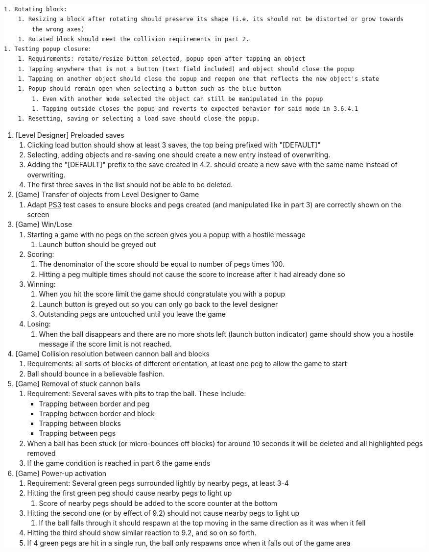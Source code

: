     1. Rotating block:
        1. Resizing a block after rotating should preserve its shape (i.e. its should not be distorted or grow towards
            the wrong axes)
        1. Rotated block should meet the collision requirements in part 2.
    1. Testing popup closure:
        1. Requirements: rotate/resize button selected, popup open after tapping an object
        1. Tapping anywhere that is not a button (text field included) and object should close the popup
        1. Tapping on another object should close the popup and reopen one that reflects the new object's state
        1. Popup should remain open when selecting a button such as the blue button
            1. Even with another mode selected the object can still be manipulated in the popup
            1. Tapping outside closes the popup and reverts to expected behavior for said mode in 3.6.4.1
        1. Resetting, saving or selecting a load save should close the popup.
1. [Level Designer] Preloaded saves
    1. Clicking load button should show at least 3 saves, the top being prefixed with "[DEFAULT]"
    1. Selecting, adding objects and re-saving one should create a new entry instead of overwriting.
    1. Adding the "[DEFAULT]" prefix to the save created in 4.2. should create a new save with the same name
        instead of overwriting.
    1. The first three saves in the list should not be able to be deleted.
1. [Game] Transfer of objects from Level Designer to Game
    1. Adapt [PS3](https://github.com/cs3217-2021/problem-set-3-StopTakingAllTheNames) test cases to ensure
        blocks and pegs created (and manipulated like in part 3) are correctly shown on the screen
1. [Game] Win/Lose
    1. Starting a game with no pegs on the screen gives you a popup with a hostile message
        1. Launch button should be greyed out
    1. Scoring:
        1. The denominator of the score should be equal to number of pegs times 100.
        1. Hitting a peg multiple times should not cause the score to increase after it had already done so
    1. Winning:
        1. When you hit the score limit the game should congratulate you with a popup
        1. Launch button is greyed out so you can only go back to the level designer
        1. Outstanding pegs are untouched until you leave the game
    1. Losing:
        1. When the ball disappears and there are no more shots left (launch button indicator) game should show
            you a hostile message if the score limit is not reached.
1. [Game] Collision resolution between cannon ball and blocks
    1. Requirements: all sorts of blocks of different orientation, at least one peg to allow the game to start
    1. Ball should bounce in a believable fashion.
1. [Game] Removal of stuck cannon balls
    1. Requirement: Several saves with pits to trap the ball. These include:
        * Trapping between border and peg
        * Trapping between border and block
        * Trapping between blocks
        * Trapping between pegs
    1. When a ball has been stuck (or micro-bounces off blocks) for around 10 seconds it will be deleted and
        all highlighted pegs removed
    1. If the game condition is reached in part 6 the game ends
1. [Game] Power-up activation
    1. Requirement: Several green pegs surrounded lightly by nearby pegs, at least 3-4
    1. Hitting the first green peg should cause nearby pegs to light up
        1. Score of nearby pegs should be added to the score counter at the bottom
    1. Hitting the second one (or by effect of 9.2) should not cause nearby pegs to light up
        1. If the ball falls through it should respawn at the top moving in the same direction as it was when it fell
    1. Hitting the third should show similar reaction to 9.2, and so on so forth.
    1. If 4 green pegs are hit in a single run, the ball only respawns once when it falls out of the game area